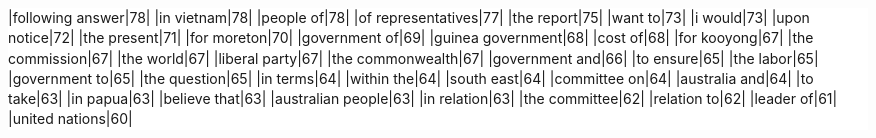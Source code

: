 |following answer|78|
|in vietnam|78|
|people of|78|
|of representatives|77|
|the report|75|
|want to|73|
|i would|73|
|upon notice|72|
|the present|71|
|for moreton|70|
|government of|69|
|guinea government|68|
|cost of|68|
|for kooyong|67|
|the commission|67|
|the world|67|
|liberal party|67|
|the commonwealth|67|
|government and|66|
|to ensure|65|
|the labor|65|
|government to|65|
|the question|65|
|in terms|64|
|within the|64|
|south east|64|
|committee on|64|
|australia and|64|
|to take|63|
|in papua|63|
|believe that|63|
|australian people|63|
|in relation|63|
|the committee|62|
|relation to|62|
|leader of|61|
|united nations|60|